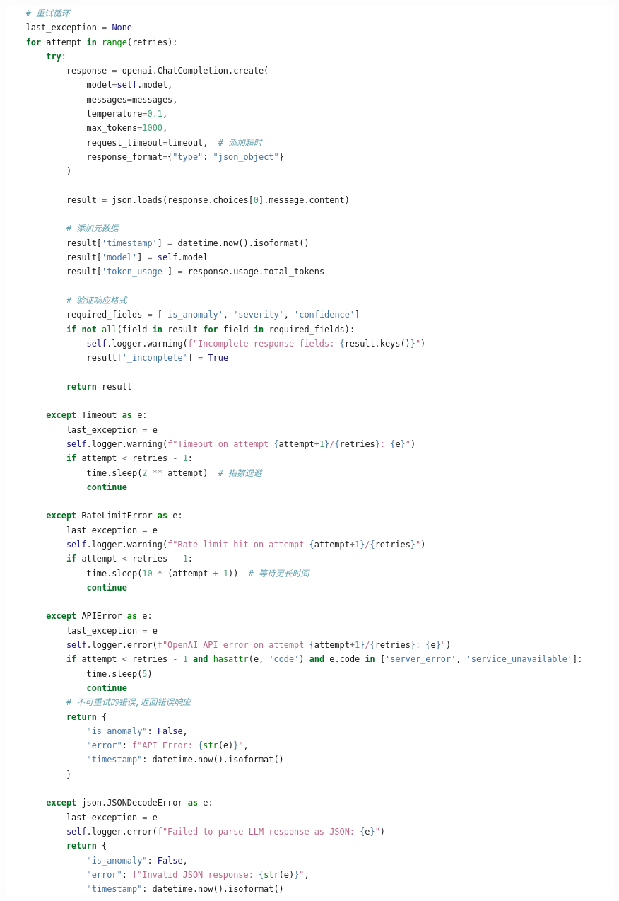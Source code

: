 ```python
    # 重试循环
    last_exception = None
    for attempt in range(retries):
        try:
            response = openai.ChatCompletion.create(
                model=self.model,
                messages=messages,
                temperature=0.1,
                max_tokens=1000,
                request_timeout=timeout,  # 添加超时
                response_format={"type": "json_object"}
            )
            
            result = json.loads(response.choices[0].message.content)
            
            # 添加元数据
            result['timestamp'] = datetime.now().isoformat()
            result['model'] = self.model
            result['token_usage'] = response.usage.total_tokens
            
            # 验证响应格式
            required_fields = ['is_anomaly', 'severity', 'confidence']
            if not all(field in result for field in required_fields):
                self.logger.warning(f"Incomplete response fields: {result.keys()}")
                result['_incomplete'] = True
            
            return result
        
        except Timeout as e:
            last_exception = e
            self.logger.warning(f"Timeout on attempt {attempt+1}/{retries}: {e}")
            if attempt < retries - 1:
                time.sleep(2 ** attempt)  # 指数退避
                continue
        
        except RateLimitError as e:
            last_exception = e
            self.logger.warning(f"Rate limit hit on attempt {attempt+1}/{retries}")
            if attempt < retries - 1:
                time.sleep(10 * (attempt + 1))  # 等待更长时间
                continue
        
        except APIError as e:
            last_exception = e
            self.logger.error(f"OpenAI API error on attempt {attempt+1}/{retries}: {e}")
            if attempt < retries - 1 and hasattr(e, 'code') and e.code in ['server_error', 'service_unavailable']:
                time.sleep(5)
                continue
            # 不可重试的错误,返回错误响应
            return {
                "is_anomaly": False,
                "error": f"API Error: {str(e)}",
                "timestamp": datetime.now().isoformat()
            }
        
        except json.JSONDecodeError as e:
            last_exception = e
            self.logger.error(f"Failed to parse LLM response as JSON: {e}")
            return {
                "is_anomaly": False,
                "error": f"Invalid JSON response: {str(e)}",
                "timestamp": datetime.now().isoformat()
```